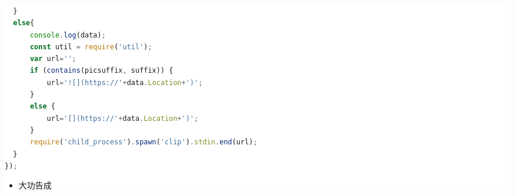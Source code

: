   ```javascript
  	}
  	else{
  		console.log(data);
  		const util = require('util');
  		var url='';
  		if (contains(picsuffix, suffix)) {
  			url='![](https://'+data.Location+')';
  		}
  		else {
  			url='[](https://'+data.Location+')';
  		}
  		require('child_process').spawn('clip').stdin.end(url);
  	}
  });
  ```

- 大功告成